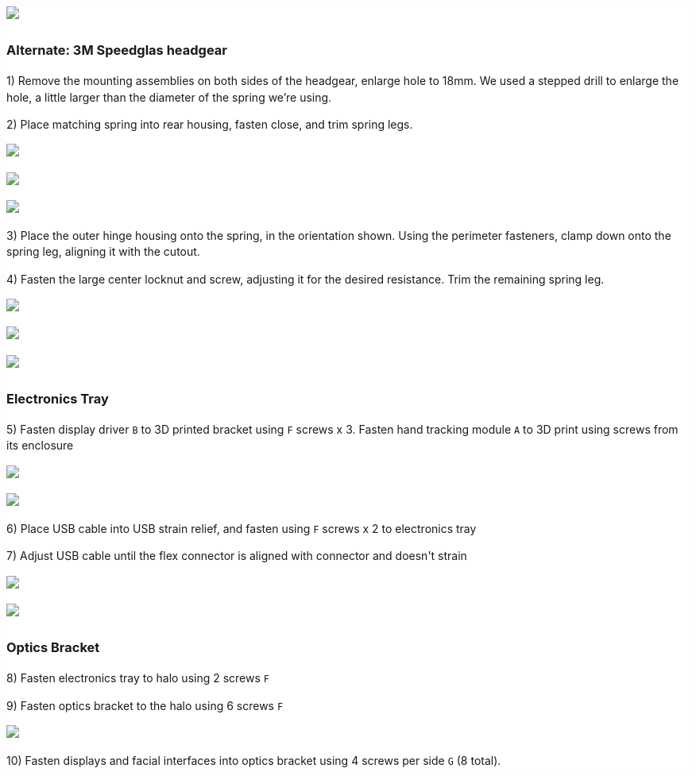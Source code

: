![](https://leapmotion.github.io/ProjectNorthStar/imgs/IMG_6550.JPG)

### Alternate: **3M Speedglas headgear**

1\) Remove the mounting assemblies on both sides of the headgear, enlarge hole to 18mm. We used a stepped drill to enlarge the hole, a little larger than the diameter of the spring we’re using.

2\) Place matching spring into rear housing, fasten close, and trim spring legs.

![](https://leapmotion.github.io/ProjectNorthStar/imgs/IMG_6758.jpg)

![](https://leapmotion.github.io/ProjectNorthStar/imgs/IMG_6759.jpg)

![](https://leapmotion.github.io/ProjectNorthStar/imgs/IMG_6762.jpg)

3\) Place the outer hinge housing onto the spring, in the orientation shown. Using the perimeter fasteners, clamp down onto the spring leg, aligning it with the cutout.

4\) Fasten the large center locknut and screw, adjusting it for the desired resistance. Trim the remaining spring leg.

![](https://leapmotion.github.io/ProjectNorthStar/imgs/IMG_6763.jpg)

![](https://leapmotion.github.io/ProjectNorthStar/imgs/IMG_6764.jpg)

![](https://leapmotion.github.io/ProjectNorthStar/imgs/IMG_6766.jpg)

### **Electronics Tray**

5\) Fasten display driver `B` to 3D printed bracket using `F` screws x 3. Fasten hand tracking module `A` to 3D print using screws from its enclosure

![](https://leapmotion.github.io/ProjectNorthStar/imgs/IMG_5446.JPG)

![](https://leapmotion.github.io/ProjectNorthStar/imgs/IMG_5873.JPG)

6\) Place USB cable into USB strain relief, and fasten using `F` screws x 2 to electronics tray

7\) Adjust USB cable until the flex connector is aligned with connector and doesn't strain

![](https://leapmotion.github.io/ProjectNorthStar/imgs/IMG_7105.JPG)

![](https://leapmotion.github.io/ProjectNorthStar/imgs/IMG_8951.JPG)

### Optics Bracket

8\) Fasten electronics tray to halo using 2 screws `F`

9\) Fasten optics bracket to the halo using 6 screws `F`

![](https://leapmotion.github.io/ProjectNorthStar/imgs/IMG_1653.JPG)

10\) Fasten displays and facial interfaces into optics bracket using 4 screws per side `G` \(8 total\). 

